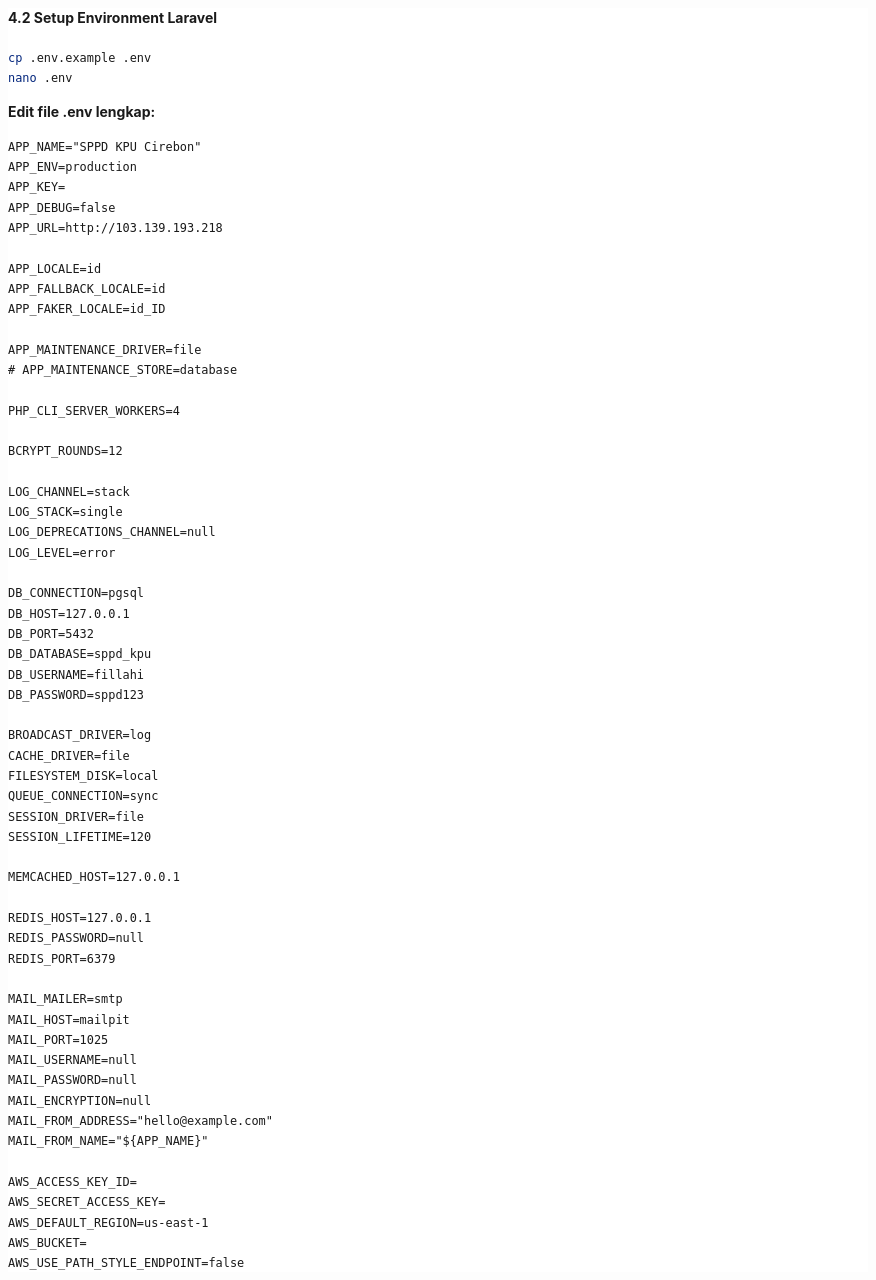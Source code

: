 #### 4.2 Setup Environment Laravel
```bash
cp .env.example .env
nano .env
```

**Edit file .env lengkap:**
```env
APP_NAME="SPPD KPU Cirebon"
APP_ENV=production
APP_KEY=
APP_DEBUG=false
APP_URL=http://103.139.193.218

APP_LOCALE=id
APP_FALLBACK_LOCALE=id
APP_FAKER_LOCALE=id_ID

APP_MAINTENANCE_DRIVER=file
# APP_MAINTENANCE_STORE=database

PHP_CLI_SERVER_WORKERS=4

BCRYPT_ROUNDS=12

LOG_CHANNEL=stack
LOG_STACK=single
LOG_DEPRECATIONS_CHANNEL=null
LOG_LEVEL=error

DB_CONNECTION=pgsql
DB_HOST=127.0.0.1
DB_PORT=5432
DB_DATABASE=sppd_kpu
DB_USERNAME=fillahi
DB_PASSWORD=sppd123

BROADCAST_DRIVER=log
CACHE_DRIVER=file
FILESYSTEM_DISK=local
QUEUE_CONNECTION=sync
SESSION_DRIVER=file
SESSION_LIFETIME=120

MEMCACHED_HOST=127.0.0.1

REDIS_HOST=127.0.0.1
REDIS_PASSWORD=null
REDIS_PORT=6379

MAIL_MAILER=smtp
MAIL_HOST=mailpit
MAIL_PORT=1025
MAIL_USERNAME=null
MAIL_PASSWORD=null
MAIL_ENCRYPTION=null
MAIL_FROM_ADDRESS="hello@example.com"
MAIL_FROM_NAME="${APP_NAME}"

AWS_ACCESS_KEY_ID=
AWS_SECRET_ACCESS_KEY=
AWS_DEFAULT_REGION=us-east-1
AWS_BUCKET=
AWS_USE_PATH_STYLE_ENDPOINT=false
```